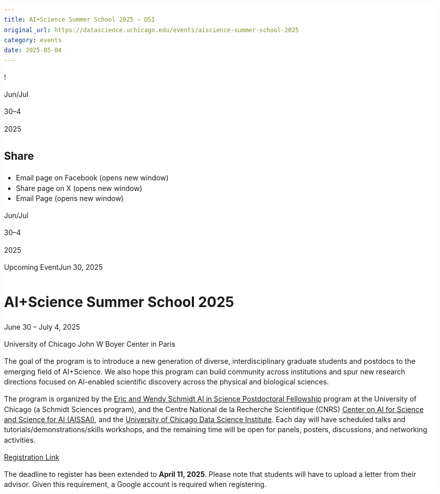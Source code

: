```yaml
---
title: AI+Science Summer School 2025 – DSI
original_url: https://datascience.uchicago.edu/events/aiscience-summer-school-2025
category: events
date: 2025-05-04
---
```


!

Jun/Jul

30–4

2025

## Share

* Email page on Facebook (opens new window)
* Share page on X (opens new window)
* Email Page (opens new window)



Jun/Jul

30–4

2025

Upcoming EventJun 30, 2025

# AI+Science Summer School 2025

June 30 – July 4, 2025

University of Chicago John W Boyer Center in Paris

The goal of the program is to introduce a new generation of diverse, interdisciplinary graduate students and postdocs to the emerging field of AI+Science. We also hope this program can build community across institutions and spur new research directions focused on AI-enabled scientific discovery across the physical and biological sciences.

The program is organized by the [Eric and Wendy Schmidt AI in Science Postdoctoral Fellowship](https://aiscience.uchicago.edu/) program at the University of Chicago (a Schmidt Sciences program), and the Centre National de la Recherche Scientifique (CNRS) [Center on AI for Science and Science for AI (AISSAI)](https://urldefense.com/v3/__https://aissai.cnrs.fr/en/__;!!BpyFHLRN4TMTrA!5h2DHNkdGPkaxjaCYur-gw5IsIBaclt1dwrbjUzjtBIJzLqCDnjhaH2PgbdEMooZ05SQHGJtBQNDash6lKaot0V_$), and the [University of Chicago Data Science Institute](http://datascience.uchicago.edu/). Each day will have scheduled talks and tutorials/demonstrations/skills workshops, and the remaining time will be open for panels, posters, discussions, and networking activities.

[Registration Link](https://docs.google.com/forms/d/e/1FAIpQLSfJ3iIVdbxLlhn_Lf5m-osSHwg4DB9oFE53HSU0X5N2E7ywTg/viewform?usp=sharing)

The deadline to register has been extended to **April 11, 2025**. Please note that students will have to upload a letter from their advisor. Given this requirement, a Google account is required when registering.
